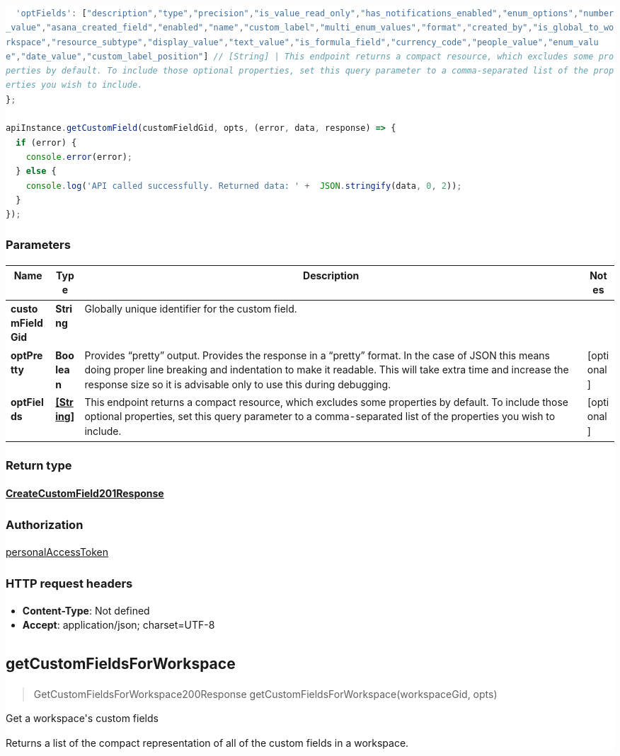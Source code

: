 ```javascript
  'optFields': ["description","type","precision","is_value_read_only","has_notifications_enabled","enum_options","number_value","asana_created_field","enabled","name","custom_label","multi_enum_values","format","created_by","is_global_to_workspace","resource_subtype","display_value","text_value","is_formula_field","currency_code","people_value","enum_value","date_value","custom_label_position"] // [String] | This endpoint returns a compact resource, which excludes some properties by default. To include those optional properties, set this query parameter to a comma-separated list of the properties you wish to include.
};

apiInstance.getCustomField(customFieldGid, opts, (error, data, response) => {
  if (error) {
    console.error(error);
  } else {
    console.log('API called successfully. Returned data: ' +  JSON.stringify(data, 0, 2));
  }
});
```

### Parameters


Name | Type | Description  | Notes
------------- | ------------- | ------------- | -------------
 **customFieldGid** | **String**| Globally unique identifier for the custom field. | 
 **optPretty** | **Boolean**| Provides “pretty” output. Provides the response in a “pretty” format. In the case of JSON this means doing proper line breaking and indentation to make it readable. This will take extra time and increase the response size so it is advisable only to use this during debugging. | [optional] 
 **optFields** | [**[String]**](String.md)| This endpoint returns a compact resource, which excludes some properties by default. To include those optional properties, set this query parameter to a comma-separated list of the properties you wish to include. | [optional] 

### Return type

[**CreateCustomField201Response**](CreateCustomField201Response.md)

### Authorization

[personalAccessToken](../README.md#personalAccessToken)

### HTTP request headers

- **Content-Type**: Not defined
- **Accept**: application/json; charset=UTF-8


## getCustomFieldsForWorkspace

> GetCustomFieldsForWorkspace200Response getCustomFieldsForWorkspace(workspaceGid, opts)

Get a workspace&#39;s custom fields

Returns a list of the compact representation of all of the custom fields in a workspace.
